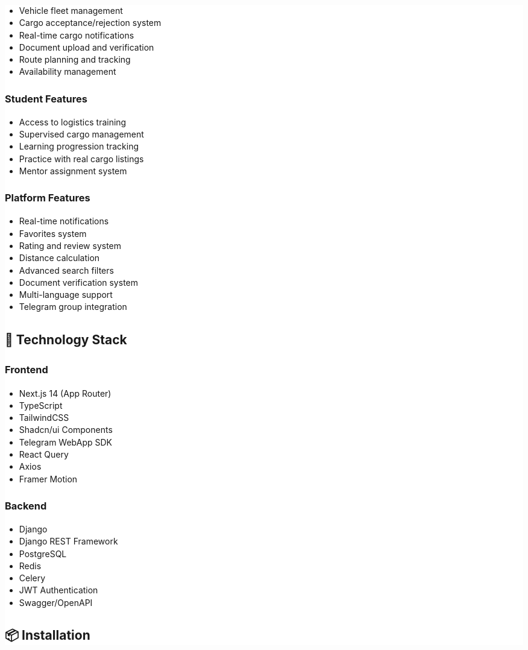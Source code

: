 - Vehicle fleet management
- Cargo acceptance/rejection system
- Real-time cargo notifications
- Document upload and verification
- Route planning and tracking
- Availability management

### Student Features

- Access to logistics training
- Supervised cargo management
- Learning progression tracking
- Practice with real cargo listings
- Mentor assignment system

### Platform Features

- Real-time notifications
- Favorites system
- Rating and review system
- Distance calculation
- Advanced search filters
- Document verification system
- Multi-language support
- Telegram group integration

## 🔧 Technology Stack

### Frontend

- Next.js 14 (App Router)
- TypeScript
- TailwindCSS
- Shadcn/ui Components
- Telegram WebApp SDK
- React Query
- Axios
- Framer Motion

### Backend

- Django
- Django REST Framework
- PostgreSQL
- Redis
- Celery
- JWT Authentication
- Swagger/OpenAPI

## 📦 Installation
